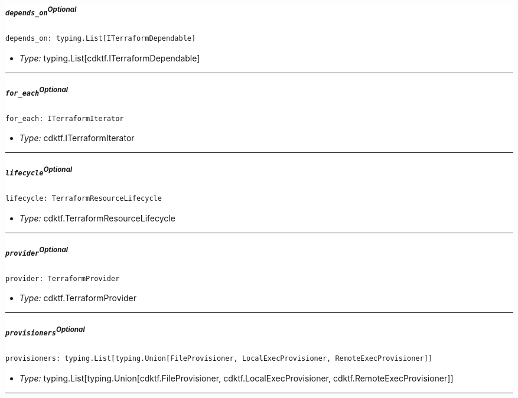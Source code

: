 ##### `depends_on`<sup>Optional</sup> <a name="depends_on" id="@cdktf/provider-databricks.dataDatabricksViews.DataDatabricksViewsConfig.property.dependsOn"></a>

```python
depends_on: typing.List[ITerraformDependable]
```

- *Type:* typing.List[cdktf.ITerraformDependable]

---

##### `for_each`<sup>Optional</sup> <a name="for_each" id="@cdktf/provider-databricks.dataDatabricksViews.DataDatabricksViewsConfig.property.forEach"></a>

```python
for_each: ITerraformIterator
```

- *Type:* cdktf.ITerraformIterator

---

##### `lifecycle`<sup>Optional</sup> <a name="lifecycle" id="@cdktf/provider-databricks.dataDatabricksViews.DataDatabricksViewsConfig.property.lifecycle"></a>

```python
lifecycle: TerraformResourceLifecycle
```

- *Type:* cdktf.TerraformResourceLifecycle

---

##### `provider`<sup>Optional</sup> <a name="provider" id="@cdktf/provider-databricks.dataDatabricksViews.DataDatabricksViewsConfig.property.provider"></a>

```python
provider: TerraformProvider
```

- *Type:* cdktf.TerraformProvider

---

##### `provisioners`<sup>Optional</sup> <a name="provisioners" id="@cdktf/provider-databricks.dataDatabricksViews.DataDatabricksViewsConfig.property.provisioners"></a>

```python
provisioners: typing.List[typing.Union[FileProvisioner, LocalExecProvisioner, RemoteExecProvisioner]]
```

- *Type:* typing.List[typing.Union[cdktf.FileProvisioner, cdktf.LocalExecProvisioner, cdktf.RemoteExecProvisioner]]

---